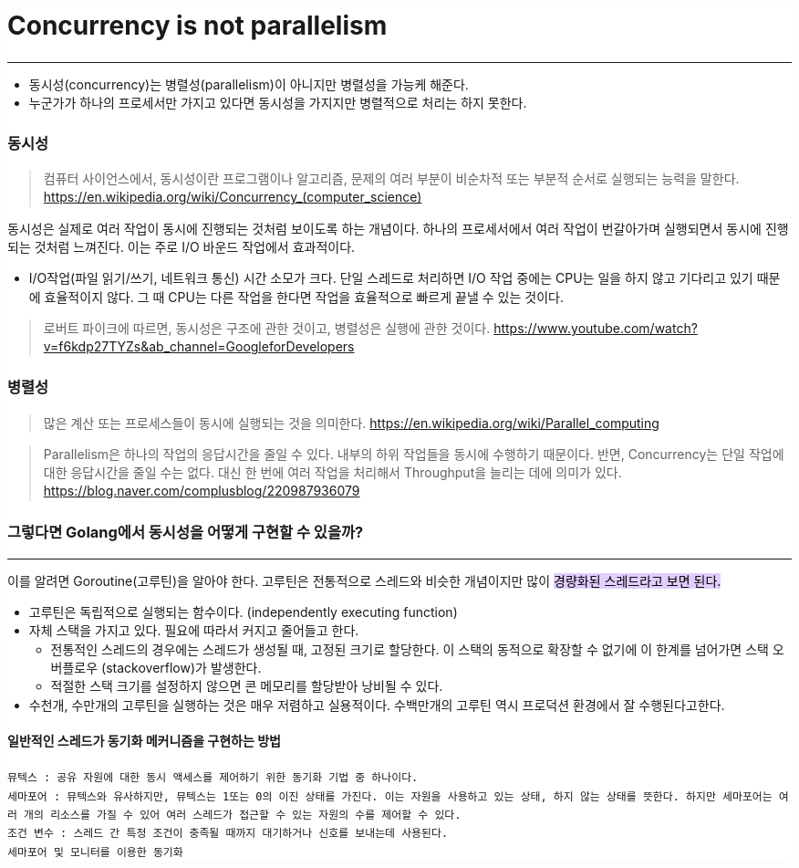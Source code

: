 # Concurrency is not parallelism
---
- 동시성(concurrency)는 병렬성(parallelism)이 아니지만 병렬성을 가능케 해준다. 
- 누군가가 하나의 프로세서만 가지고 있다면 동시성을 가지지만 병렬적으로 처리는 하지 못한다. 

### 동시성

> 컴퓨터 사이언스에서, 동시성이란 프로그램이나 알고리즘, 문제의 여러 부분이 비순차적 또는 부분적 순서로 실행되는 능력을 말한다. 
https://en.wikipedia.org/wiki/Concurrency_(computer_science)

동시성은 실제로 여러 작업이 동시에 진행되는 것처럼 보이도록 하는 개념이다. 하나의 프로세서에서 여러 작업이 번갈아가며 실행되면서 동시에 진행되는 것처럼 느껴진다. 이는 주로 I/O 바운드 작업에서 효과적이다. 

- I/O작업(파일 읽기/쓰기, 네트워크 통신) 시간 소모가 크다. 단일 스레드로 처리하면 I/O 작업 중에는 CPU는 일을 하지 않고 기다리고 있기 때문에 효율적이지 않다. 그 때 CPU는 다른 작업을 한다면 작업을 효율적으로 빠르게 끝낼 수 있는 것이다. 

> 로버트 파이크에 따르면, 동시성은 구조에 관한 것이고, 병렬성은 실행에 관한 것이다. 
https://www.youtube.com/watch?v=f6kdp27TYZs&ab_channel=GoogleforDevelopers


### 병렬성

> 많은 계산 또는 프로세스들이 동시에 실행되는 것을 의미한다. 
https://en.wikipedia.org/wiki/Parallel_computing


> Parallelism은 하나의 작업의 응답시간을 줄일 수 있다. 내부의 하위 작업들을 동시에 수행하기 때문이다. 반면, Concurrency는 단일 작업에 대한 응답시간을 줄일 수는 없다. 대신 한 번에 여러 작업을 처리해서 Throughput을 늘리는 데에 의미가 있다.
https://blog.naver.com/complusblog/220987936079



### 그렇다면 Golang에서 동시성을 어떻게 구현할 수 있을까? 
--- 
이를 알려면 Goroutine(고루틴)을 알아야 한다. 고루틴은 전통적으로 스레드와 비슷한 개념이지만 많이 <mark style="background: #D2B3FFA6;">경량화된 스레드라고 보면 된다. </mark>
- 고루틴은 독립적으로 실행되는 함수이다. (independently executing function)
- 자체 스택을 가지고 있다. 필요에 따라서 커지고 줄어들고 한다. 
	- 전통적인 스레드의 경우에는 스레드가 생성될 때, 고정된 크기로 할당한다. 이 스택의 동적으로 확장할 수 없기에 이 한계를 넘어가면 스택 오버플로우 (stackoverflow)가 발생한다. 
	- 적절한 스택 크기를 설정하지 않으면 콘 메모리를 할당받아 낭비될 수 있다. 
- 수천개, 수만개의 고루틴을 실행하는 것은 매우 저렴하고 실용적이다. 수백만개의 고루틴 역시 프로덕션 환경에서 잘 수행된다고한다. 
 <iframe width="560" height="315" src="https://www.youtube.com/embed/f6kdp27TYZs?si=jUbuwpKDbWF0Sgwo&amp;start=572" title="YouTube video player" frameborder="0" allow="accelerometer; autoplay; clipboard-write; encrypted-media; gyroscope; picture-in-picture; web-share" allowfullscreen></iframe>

#### 일반적인 스레드가 동기화 메커니즘을 구현하는 방법
	뮤텍스 : 공유 자원에 대한 동시 액세스를 제어하기 위한 동기화 기법 중 하나이다. 
	세마포어 : 뮤텍스와 유사하지만, 뮤텍스는 1또는 0의 이진 상태를 가진다. 이는 자원을 사용하고 있는 상태, 하지 않는 상태를 뜻한다. 하지만 세마포어는 여러 개의 리소스를 가질 수 있어 여러 스레드가 접근할 수 있는 자원의 수를 제어할 수 있다. 
	조건 변수 : 스레드 간 특정 조건이 충족될 때까지 대기하거나 신호를 보내는데 사용된다. 
	세마포어 및 모니터를 이용한 동기화
